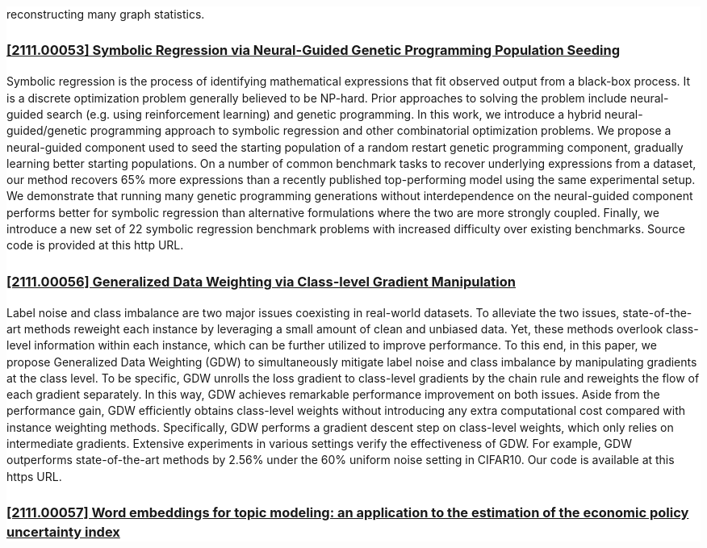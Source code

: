 reconstructing many graph statistics.

    

### [[2111.00053] Symbolic Regression via Neural-Guided Genetic Programming Population Seeding](http://arxiv.org/abs/2111.00053)


  Symbolic regression is the process of identifying mathematical expressions
that fit observed output from a black-box process. It is a discrete
optimization problem generally believed to be NP-hard. Prior approaches to
solving the problem include neural-guided search (e.g. using reinforcement
learning) and genetic programming. In this work, we introduce a hybrid
neural-guided/genetic programming approach to symbolic regression and other
combinatorial optimization problems. We propose a neural-guided component used
to seed the starting population of a random restart genetic programming
component, gradually learning better starting populations. On a number of
common benchmark tasks to recover underlying expressions from a dataset, our
method recovers 65% more expressions than a recently published top-performing
model using the same experimental setup. We demonstrate that running many
genetic programming generations without interdependence on the neural-guided
component performs better for symbolic regression than alternative formulations
where the two are more strongly coupled. Finally, we introduce a new set of 22
symbolic regression benchmark problems with increased difficulty over existing
benchmarks. Source code is provided at
this http URL.

    

### [[2111.00056] Generalized Data Weighting via Class-level Gradient Manipulation](http://arxiv.org/abs/2111.00056)


  Label noise and class imbalance are two major issues coexisting in real-world
datasets. To alleviate the two issues, state-of-the-art methods reweight each
instance by leveraging a small amount of clean and unbiased data. Yet, these
methods overlook class-level information within each instance, which can be
further utilized to improve performance. To this end, in this paper, we propose
Generalized Data Weighting (GDW) to simultaneously mitigate label noise and
class imbalance by manipulating gradients at the class level. To be specific,
GDW unrolls the loss gradient to class-level gradients by the chain rule and
reweights the flow of each gradient separately. In this way, GDW achieves
remarkable performance improvement on both issues. Aside from the performance
gain, GDW efficiently obtains class-level weights without introducing any extra
computational cost compared with instance weighting methods. Specifically, GDW
performs a gradient descent step on class-level weights, which only relies on
intermediate gradients. Extensive experiments in various settings verify the
effectiveness of GDW. For example, GDW outperforms state-of-the-art methods by
$2.56\%$ under the $60\%$ uniform noise setting in CIFAR10. Our code is
available at this https URL.

    

### [[2111.00057] Word embeddings for topic modeling: an application to the estimation of the economic policy uncertainty index](http://arxiv.org/abs/2111.00057)
